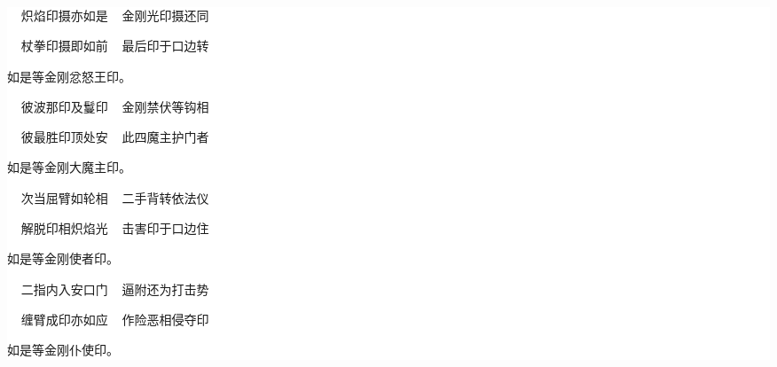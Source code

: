&nbsp;&nbsp;&nbsp;&nbsp;炽焰印摄亦如是&nbsp;&nbsp;&nbsp;&nbsp;金刚光印摄还同

&nbsp;&nbsp;&nbsp;&nbsp;杖拳印摄即如前&nbsp;&nbsp;&nbsp;&nbsp;最后印于口边转


如是等金刚忿怒王印。

&nbsp;&nbsp;&nbsp;&nbsp;彼波那印及鬘印&nbsp;&nbsp;&nbsp;&nbsp;金刚禁伏等钩相

&nbsp;&nbsp;&nbsp;&nbsp;彼最胜印顶处安&nbsp;&nbsp;&nbsp;&nbsp;此四魔主护门者


如是等金刚大魔主印。

&nbsp;&nbsp;&nbsp;&nbsp;次当屈臂如轮相&nbsp;&nbsp;&nbsp;&nbsp;二手背转依法仪

&nbsp;&nbsp;&nbsp;&nbsp;解脱印相炽焰光&nbsp;&nbsp;&nbsp;&nbsp;击害印于口边住


如是等金刚使者印。

&nbsp;&nbsp;&nbsp;&nbsp;二指内入安口门&nbsp;&nbsp;&nbsp;&nbsp;逼附还为打击势

&nbsp;&nbsp;&nbsp;&nbsp;缠臂成印亦如应&nbsp;&nbsp;&nbsp;&nbsp;作险恶相侵夺印


如是等金刚仆使印。